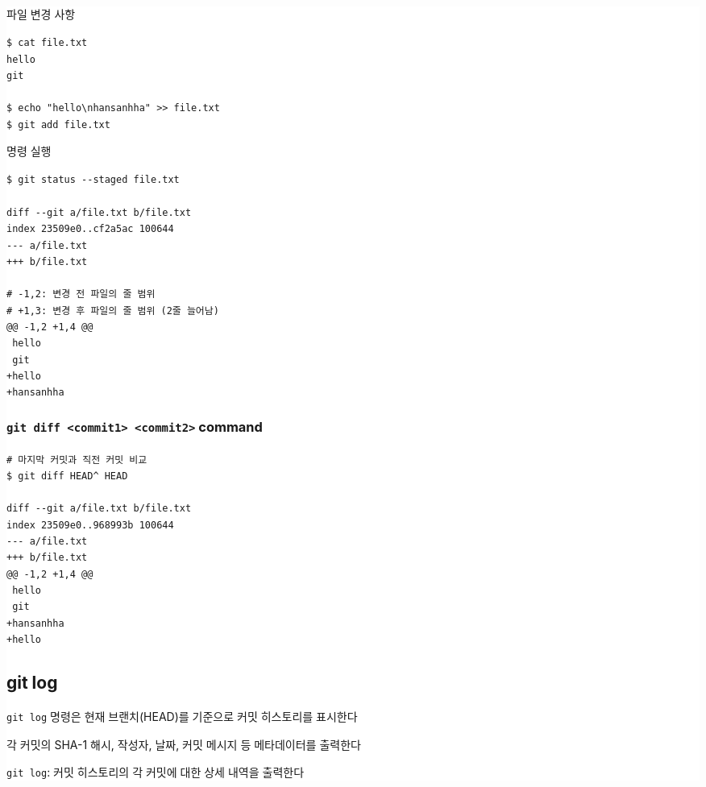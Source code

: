 파일 변경 사항
```shell
$ cat file.txt
hello
git

$ echo "hello\nhansanhha" >> file.txt
$ git add file.txt
```

명령 실행

```shell
$ git status --staged file.txt

diff --git a/file.txt b/file.txt
index 23509e0..cf2a5ac 100644
--- a/file.txt
+++ b/file.txt

# -1,2: 변경 전 파일의 줄 범위
# +1,3: 변경 후 파일의 줄 범위 (2줄 늘어남)
@@ -1,2 +1,4 @@
 hello
 git
+hello
+hansanhha
```

### `git diff <commit1> <commit2>` command

```shell
# 마지막 커밋과 직전 커밋 비교
$ git diff HEAD^ HEAD

diff --git a/file.txt b/file.txt
index 23509e0..968993b 100644
--- a/file.txt
+++ b/file.txt
@@ -1,2 +1,4 @@
 hello
 git
+hansanhha
+hello
```


## git log 

`git log` 명령은 현재 브랜치(HEAD)를 기준으로 커밋 히스토리를 표시한다

각 커밋의 SHA-1 해시, 작성자, 날짜, 커밋 메시지 등 메타데이터를 출력한다

`git log`: 커밋 히스토리의 각 커밋에 대한 상세 내역을 출력한다

